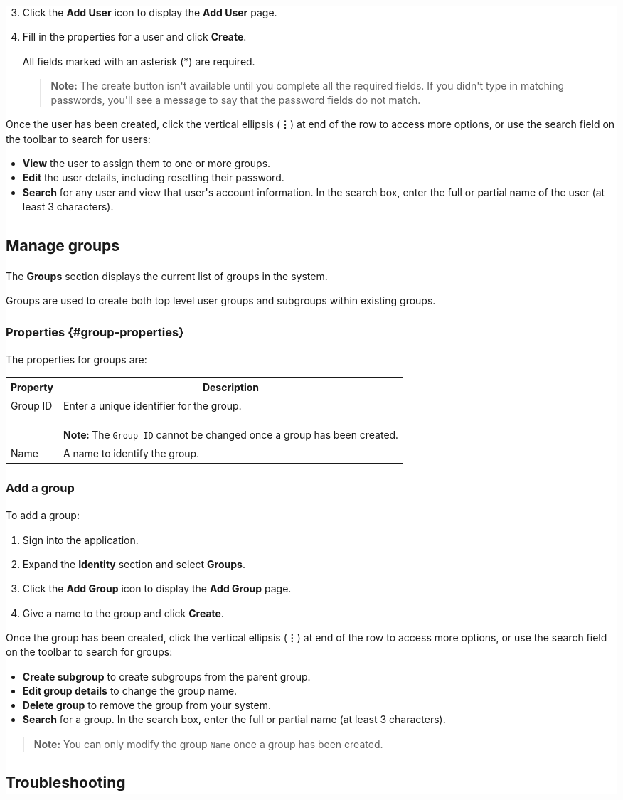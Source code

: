 3. Click the **Add User** icon to display the **Add User** page.

4. Fill in the properties for a user and click **Create**.

    All fields marked with an asterisk (*) are required.

    > **Note:** The create button isn't available until you complete all the required fields. If you didn't type in matching passwords, you'll see a message to say that the password fields do not match.

Once the user has been created, click the vertical ellipsis (**&vellip;**) at end of the row to access more options, or use the search field on the toolbar to search for users:

* **View** the user to assign them to one or more groups.
* **Edit** the user details, including resetting their password.
* **Search** for any user and view that user's account information. In the search box, enter the full or partial name of the user (at least 3 characters).

## Manage groups

The **Groups** section displays the current list of groups in the system.

Groups are used to create both top level user groups and subgroups within existing groups.

### Properties {#group-properties}

The properties for groups are:

| Property | Description |
| -------- | ----------- |
| Group ID | Enter a unique identifier for the group. <br><br>**Note:** The `Group ID` cannot be changed once a group has been created. |
| Name | A name to identify the group. |

### Add a group

To add a group:

1. Sign into the application.

2. Expand the **Identity** section and select **Groups**.

3. Click the **Add Group** icon to display the **Add Group** page.

4. Give a name to the group and click **Create**.

Once the group has been created, click the vertical ellipsis (**&vellip;**) at end of the row to access more options, or use the search field on the toolbar to search for groups:

* **Create subgroup** to create subgroups from the parent group.
* **Edit group details** to change the group name.
* **Delete group** to remove the group from your system.
* **Search** for a group. In the search box, enter the full or partial name (at least 3 characters).

> **Note:** You can only modify the group `Name` once a group has been created.

## Troubleshooting
